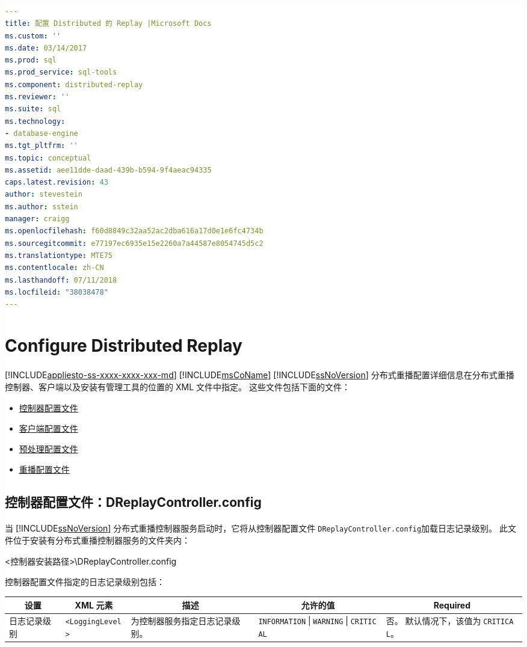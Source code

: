 ```yaml
---
title: 配置 Distributed 的 Replay |Microsoft Docs
ms.custom: ''
ms.date: 03/14/2017
ms.prod: sql
ms.prod_service: sql-tools
ms.component: distributed-replay
ms.reviewer: ''
ms.suite: sql
ms.technology:
- database-engine
ms.tgt_pltfrm: ''
ms.topic: conceptual
ms.assetid: aee11dde-daad-439b-b594-9f4aeac94335
caps.latest.revision: 43
author: stevestein
ms.author: sstein
manager: craigg
ms.openlocfilehash: f60d8849c32aa52ac2dba616a17d0e1e6fc4734b
ms.sourcegitcommit: e77197ec6935e15e2260a7a44587e8054745d5c2
ms.translationtype: MTE75
ms.contentlocale: zh-CN
ms.lasthandoff: 07/11/2018
ms.locfileid: "38038478"
---
```

# <a name="configure-distributed-replay"></a>Configure Distributed Replay
[!INCLUDE[appliesto-ss-xxxx-xxxx-xxx-md](../../includes/appliesto-ss-xxxx-xxxx-xxx-md.md)]
  [!INCLUDE[msCoName](../../includes/msconame-md.md)] [!INCLUDE[ssNoVersion](../../includes/ssnoversion-md.md)] 分布式重播配置详细信息在分布式重播控制器、客户端以及安装有管理工具的位置的 XML 文件中指定。 这些文件包括下面的文件：  
  
-   [控制器配置文件](#DReplayController)  
  
-   [客户端配置文件](#DReplayClient)  
  
-   [预处理配置文件](#PreprocessConfig)  
  
-   [重播配置文件](#ReplayConfig)  
  
##  <a name="DReplayController"></a> 控制器配置文件：DReplayController.config  
 当 [!INCLUDE[ssNoVersion](../../includes/ssnoversion-md.md)] 分布式重播控制器服务启动时，它将从控制器配置文件 `DReplayController.config`加载日志记录级别。 此文件位于安装有分布式重播控制器服务的文件夹内：  
  
 \<控制器安装路径>\DReplayController.config  
  
 控制器配置文件指定的日志记录级别包括：  
  
|设置|XML 元素|描述|允许的值|Required|  
|-------------|-----------------|-----------------|--------------------|--------------|  
|日志记录级别|`<LoggingLevel>`|为控制器服务指定日志记录级别。|`INFORMATION` &#124; `WARNING` &#124; `CRITICAL`|否。 默认情况下，该值为 `CRITICAL`。|  
  